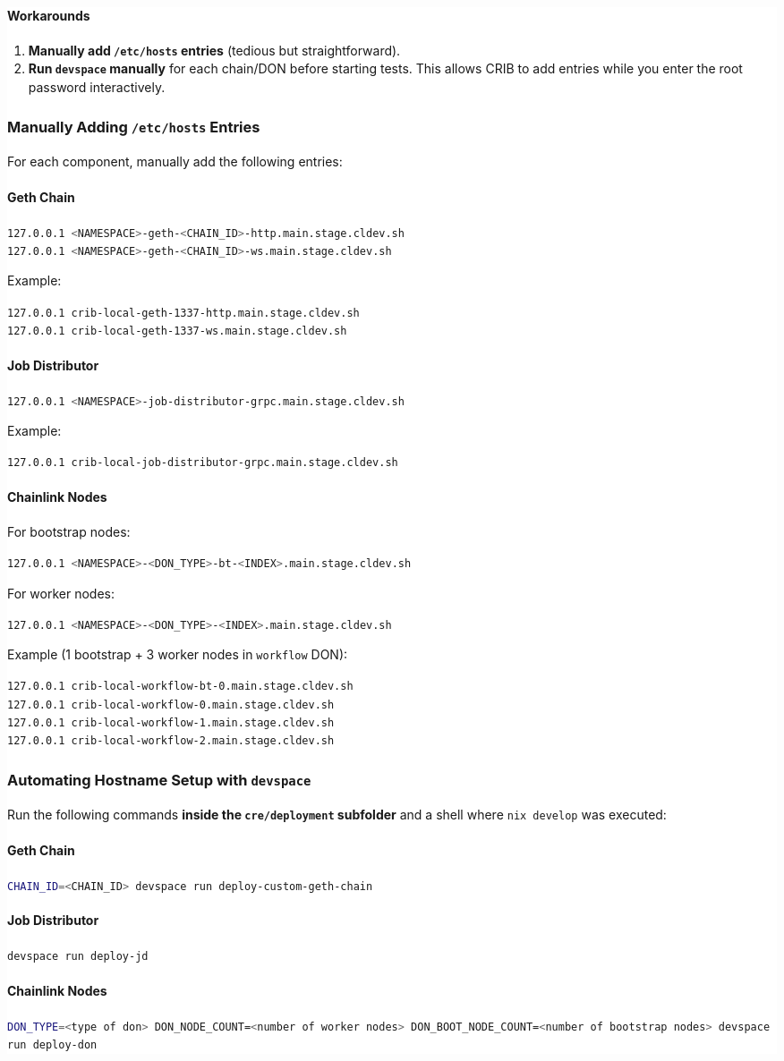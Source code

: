 #### Workarounds
1. **Manually add `/etc/hosts` entries** (tedious but straightforward).
2. **Run `devspace` manually** for each chain/DON before starting tests. This allows CRIB to add entries while you enter the root password interactively.

### Manually Adding `/etc/hosts` Entries
For each component, manually add the following entries:

#### Geth Chain
```bash
127.0.0.1 <NAMESPACE>-geth-<CHAIN_ID>-http.main.stage.cldev.sh
127.0.0.1 <NAMESPACE>-geth-<CHAIN_ID>-ws.main.stage.cldev.sh
```
Example:
```bash
127.0.0.1 crib-local-geth-1337-http.main.stage.cldev.sh
127.0.0.1 crib-local-geth-1337-ws.main.stage.cldev.sh
```

#### Job Distributor
```bash
127.0.0.1 <NAMESPACE>-job-distributor-grpc.main.stage.cldev.sh
```
Example:
```bash
127.0.0.1 crib-local-job-distributor-grpc.main.stage.cldev.sh
```

#### Chainlink Nodes
For bootstrap nodes:
```bash
127.0.0.1 <NAMESPACE>-<DON_TYPE>-bt-<INDEX>.main.stage.cldev.sh
```
For worker nodes:
```bash
127.0.0.1 <NAMESPACE>-<DON_TYPE>-<INDEX>.main.stage.cldev.sh
```

Example (1 bootstrap + 3 worker nodes in `workflow` DON):
```bash
127.0.0.1 crib-local-workflow-bt-0.main.stage.cldev.sh
127.0.0.1 crib-local-workflow-0.main.stage.cldev.sh
127.0.0.1 crib-local-workflow-1.main.stage.cldev.sh
127.0.0.1 crib-local-workflow-2.main.stage.cldev.sh
```

### Automating Hostname Setup with `devspace`
Run the following commands **inside the `cre/deployment` subfolder** and a shell where `nix develop` was executed:

#### Geth Chain
```bash
CHAIN_ID=<CHAIN_ID> devspace run deploy-custom-geth-chain
```
#### Job Distributor
```bash
devspace run deploy-jd
```
#### Chainlink Nodes
```bash
DON_TYPE=<type of don> DON_NODE_COUNT=<number of worker nodes> DON_BOOT_NODE_COUNT=<number of bootstrap nodes> devspace run deploy-don
```
